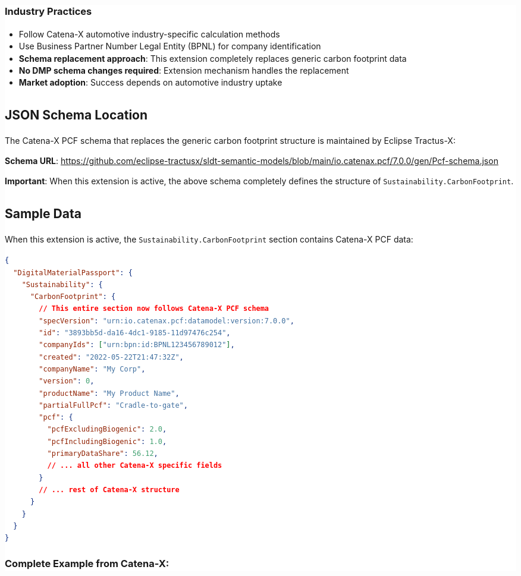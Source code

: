 ### Industry Practices
- Follow Catena-X automotive industry-specific calculation methods
- Use Business Partner Number Legal Entity (BPNL) for company identification
- **Schema replacement approach**: This extension completely replaces generic carbon footprint data
- **No DMP schema changes required**: Extension mechanism handles the replacement
- **Market adoption**: Success depends on automotive industry uptake

## JSON Schema Location

The Catena-X PCF schema that replaces the generic carbon footprint structure is maintained by Eclipse Tractus-X:

**Schema URL**: https://github.com/eclipse-tractusx/sldt-semantic-models/blob/main/io.catenax.pcf/7.0.0/gen/Pcf-schema.json

**Important**: When this extension is active, the above schema completely defines the structure of `Sustainability.CarbonFootprint`.

## Sample Data

When this extension is active, the `Sustainability.CarbonFootprint` section contains Catena-X PCF data:

```json
{
  "DigitalMaterialPassport": {
    "Sustainability": {
      "CarbonFootprint": {
        // This entire section now follows Catena-X PCF schema
        "specVersion": "urn:io.catenax.pcf:datamodel:version:7.0.0",
        "id": "3893bb5d-da16-4dc1-9185-11d97476c254",
        "companyIds": ["urn:bpn:id:BPNL123456789012"],
        "created": "2022-05-22T21:47:32Z",
        "companyName": "My Corp",
        "version": 0,
        "productName": "My Product Name",
        "partialFullPcf": "Cradle-to-gate",
        "pcf": {
          "pcfExcludingBiogenic": 2.0,
          "pcfIncludingBiogenic": 1.0,
          "primaryDataShare": 56.12,
          // ... all other Catena-X specific fields
        }
        // ... rest of Catena-X structure
      }
    }
  }
}
```

### Complete Example from Catena-X:
